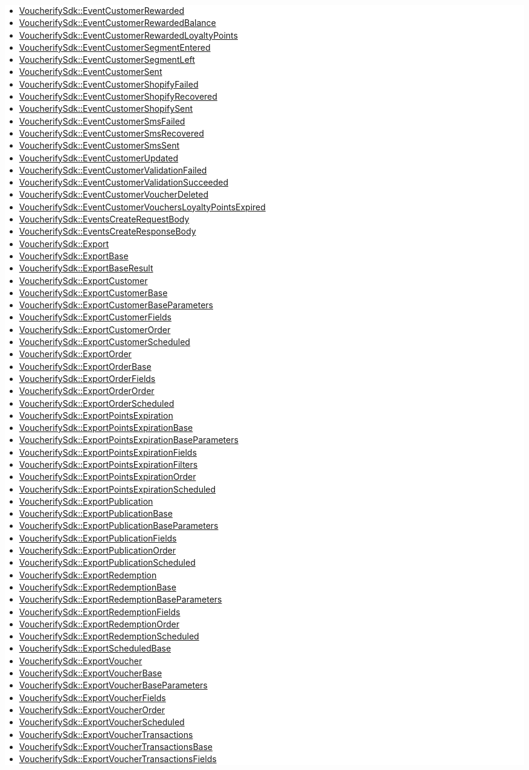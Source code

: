  - [VoucherifySdk::EventCustomerRewarded](docs/EventCustomerRewarded.md)
 - [VoucherifySdk::EventCustomerRewardedBalance](docs/EventCustomerRewardedBalance.md)
 - [VoucherifySdk::EventCustomerRewardedLoyaltyPoints](docs/EventCustomerRewardedLoyaltyPoints.md)
 - [VoucherifySdk::EventCustomerSegmentEntered](docs/EventCustomerSegmentEntered.md)
 - [VoucherifySdk::EventCustomerSegmentLeft](docs/EventCustomerSegmentLeft.md)
 - [VoucherifySdk::EventCustomerSent](docs/EventCustomerSent.md)
 - [VoucherifySdk::EventCustomerShopifyFailed](docs/EventCustomerShopifyFailed.md)
 - [VoucherifySdk::EventCustomerShopifyRecovered](docs/EventCustomerShopifyRecovered.md)
 - [VoucherifySdk::EventCustomerShopifySent](docs/EventCustomerShopifySent.md)
 - [VoucherifySdk::EventCustomerSmsFailed](docs/EventCustomerSmsFailed.md)
 - [VoucherifySdk::EventCustomerSmsRecovered](docs/EventCustomerSmsRecovered.md)
 - [VoucherifySdk::EventCustomerSmsSent](docs/EventCustomerSmsSent.md)
 - [VoucherifySdk::EventCustomerUpdated](docs/EventCustomerUpdated.md)
 - [VoucherifySdk::EventCustomerValidationFailed](docs/EventCustomerValidationFailed.md)
 - [VoucherifySdk::EventCustomerValidationSucceeded](docs/EventCustomerValidationSucceeded.md)
 - [VoucherifySdk::EventCustomerVoucherDeleted](docs/EventCustomerVoucherDeleted.md)
 - [VoucherifySdk::EventCustomerVouchersLoyaltyPointsExpired](docs/EventCustomerVouchersLoyaltyPointsExpired.md)
 - [VoucherifySdk::EventsCreateRequestBody](docs/EventsCreateRequestBody.md)
 - [VoucherifySdk::EventsCreateResponseBody](docs/EventsCreateResponseBody.md)
 - [VoucherifySdk::Export](docs/Export.md)
 - [VoucherifySdk::ExportBase](docs/ExportBase.md)
 - [VoucherifySdk::ExportBaseResult](docs/ExportBaseResult.md)
 - [VoucherifySdk::ExportCustomer](docs/ExportCustomer.md)
 - [VoucherifySdk::ExportCustomerBase](docs/ExportCustomerBase.md)
 - [VoucherifySdk::ExportCustomerBaseParameters](docs/ExportCustomerBaseParameters.md)
 - [VoucherifySdk::ExportCustomerFields](docs/ExportCustomerFields.md)
 - [VoucherifySdk::ExportCustomerOrder](docs/ExportCustomerOrder.md)
 - [VoucherifySdk::ExportCustomerScheduled](docs/ExportCustomerScheduled.md)
 - [VoucherifySdk::ExportOrder](docs/ExportOrder.md)
 - [VoucherifySdk::ExportOrderBase](docs/ExportOrderBase.md)
 - [VoucherifySdk::ExportOrderFields](docs/ExportOrderFields.md)
 - [VoucherifySdk::ExportOrderOrder](docs/ExportOrderOrder.md)
 - [VoucherifySdk::ExportOrderScheduled](docs/ExportOrderScheduled.md)
 - [VoucherifySdk::ExportPointsExpiration](docs/ExportPointsExpiration.md)
 - [VoucherifySdk::ExportPointsExpirationBase](docs/ExportPointsExpirationBase.md)
 - [VoucherifySdk::ExportPointsExpirationBaseParameters](docs/ExportPointsExpirationBaseParameters.md)
 - [VoucherifySdk::ExportPointsExpirationFields](docs/ExportPointsExpirationFields.md)
 - [VoucherifySdk::ExportPointsExpirationFilters](docs/ExportPointsExpirationFilters.md)
 - [VoucherifySdk::ExportPointsExpirationOrder](docs/ExportPointsExpirationOrder.md)
 - [VoucherifySdk::ExportPointsExpirationScheduled](docs/ExportPointsExpirationScheduled.md)
 - [VoucherifySdk::ExportPublication](docs/ExportPublication.md)
 - [VoucherifySdk::ExportPublicationBase](docs/ExportPublicationBase.md)
 - [VoucherifySdk::ExportPublicationBaseParameters](docs/ExportPublicationBaseParameters.md)
 - [VoucherifySdk::ExportPublicationFields](docs/ExportPublicationFields.md)
 - [VoucherifySdk::ExportPublicationOrder](docs/ExportPublicationOrder.md)
 - [VoucherifySdk::ExportPublicationScheduled](docs/ExportPublicationScheduled.md)
 - [VoucherifySdk::ExportRedemption](docs/ExportRedemption.md)
 - [VoucherifySdk::ExportRedemptionBase](docs/ExportRedemptionBase.md)
 - [VoucherifySdk::ExportRedemptionBaseParameters](docs/ExportRedemptionBaseParameters.md)
 - [VoucherifySdk::ExportRedemptionFields](docs/ExportRedemptionFields.md)
 - [VoucherifySdk::ExportRedemptionOrder](docs/ExportRedemptionOrder.md)
 - [VoucherifySdk::ExportRedemptionScheduled](docs/ExportRedemptionScheduled.md)
 - [VoucherifySdk::ExportScheduledBase](docs/ExportScheduledBase.md)
 - [VoucherifySdk::ExportVoucher](docs/ExportVoucher.md)
 - [VoucherifySdk::ExportVoucherBase](docs/ExportVoucherBase.md)
 - [VoucherifySdk::ExportVoucherBaseParameters](docs/ExportVoucherBaseParameters.md)
 - [VoucherifySdk::ExportVoucherFields](docs/ExportVoucherFields.md)
 - [VoucherifySdk::ExportVoucherOrder](docs/ExportVoucherOrder.md)
 - [VoucherifySdk::ExportVoucherScheduled](docs/ExportVoucherScheduled.md)
 - [VoucherifySdk::ExportVoucherTransactions](docs/ExportVoucherTransactions.md)
 - [VoucherifySdk::ExportVoucherTransactionsBase](docs/ExportVoucherTransactionsBase.md)
 - [VoucherifySdk::ExportVoucherTransactionsFields](docs/ExportVoucherTransactionsFields.md)